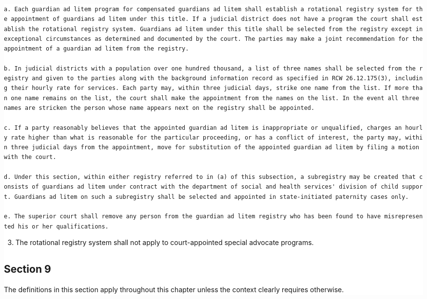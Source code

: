     a. Each guardian ad litem program for compensated guardians ad litem shall establish a rotational registry system for the appointment of guardians ad litem under this title. If a judicial district does not have a program the court shall establish the rotational registry system. Guardians ad litem under this title shall be selected from the registry except in exceptional circumstances as determined and documented by the court. The parties may make a joint recommendation for the appointment of a guardian ad litem from the registry.

    b. In judicial districts with a population over one hundred thousand, a list of three names shall be selected from the registry and given to the parties along with the background information record as specified in RCW 26.12.175(3), including their hourly rate for services. Each party may, within three judicial days, strike one name from the list. If more than one name remains on the list, the court shall make the appointment from the names on the list. In the event all three names are stricken the person whose name appears next on the registry shall be appointed.

    c. If a party reasonably believes that the appointed guardian ad litem is inappropriate or unqualified, charges an hourly rate higher than what is reasonable for the particular proceeding, or has a conflict of interest, the party may, within three judicial days from the appointment, move for substitution of the appointed guardian ad litem by filing a motion with the court.

    d. Under this section, within either registry referred to in (a) of this subsection, a subregistry may be created that consists of guardians ad litem under contract with the department of social and health services' division of child support. Guardians ad litem on such a subregistry shall be selected and appointed in state-initiated paternity cases only.

    e. The superior court shall remove any person from the guardian ad litem registry who has been found to have misrepresented his or her qualifications.

3. The rotational registry system shall not apply to court-appointed special advocate programs.

## Section 9
The definitions in this section apply throughout this chapter unless the context clearly requires otherwise.

